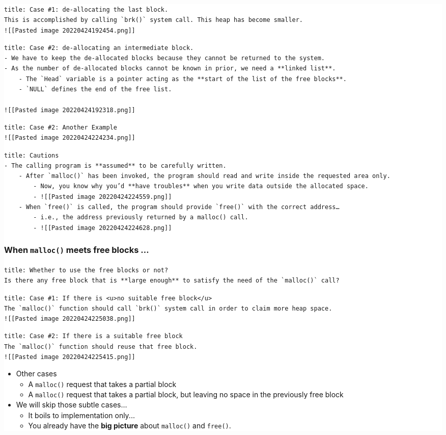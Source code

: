 ```ad-example
title: Case #1: de-allocating the last block.
This is accomplished by calling `brk()` system call. This heap has become smaller.
![[Pasted image 20220424192454.png]]
```

```ad-example
title: Case #2: de-allocating an intermediate block.
- We have to keep the de-allocated blocks because they cannot be returned to the system.
- As the number of de-allocated blocks cannot be known in prior, we need a **linked list**.
	- The `Head` variable is a pointer acting as the **start of the list of the free blocks**.
	- `NULL` defines the end of the free list.

![[Pasted image 20220424192318.png]]
```

```ad-example
title: Case #2: Another Example
![[Pasted image 20220424224234.png]]
```

```ad-caution
title: Cautions
- The calling program is **assumed** to be carefully written.
	- After `malloc()` has been invoked, the program should read and write inside the requested area only.
		- Now, you know why you’d **have troubles** when you write data outside the allocated space.
		- ![[Pasted image 20220424224559.png]]
	- When `free()` is called, the program should provide `free()` with the correct address…
		- i.e., the address previously returned by a malloc() call.
		- ![[Pasted image 20220424224628.png]]
```

### When `malloc()` meets free blocks …
```ad-question
title: Whether to use the free blocks or not?
Is there any free block that is **large enough** to satisfy the need of the `malloc()` call?
```

```ad-example
title: Case #1: If there is <u>no suitable free block</u>
The `malloc()` function should call `brk()` system call in order to claim more heap space.
![[Pasted image 20220424225038.png]]
```
```ad-example
title: Case #2: If there is a suitable free block
The `malloc()` function should reuse that free block.
![[Pasted image 20220424225415.png]]
```
- Other cases
	- A `malloc()` request that takes a partial block
	- A `malloc()` request that takes a partial block, but leaving no space in the previously free block
- We will skip those subtle cases…
	- It boils to implementation only...
	- You already have the **big picture** about `malloc()` and `free()`.
